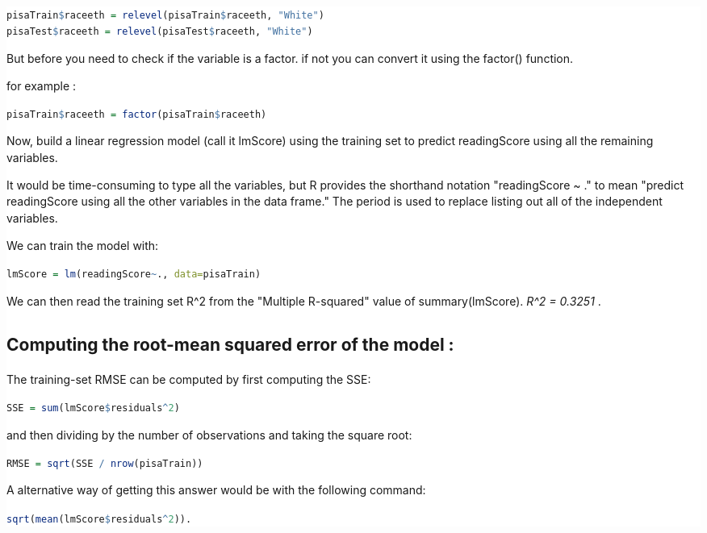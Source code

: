 ```R 
pisaTrain$raceeth = relevel(pisaTrain$raceeth, "White")
pisaTest$raceeth = relevel(pisaTest$raceeth, "White")
``` 
But before you need to check if the variable is a factor. if not you can convert it using the factor() function.

for example : 
```R 
pisaTrain$raceeth = factor(pisaTrain$raceeth)
``` 

Now, build a linear regression model (call it lmScore) using the training set to predict readingScore using all the remaining variables.

It would be time-consuming to type all the variables, but R provides the shorthand notation "readingScore ~ ." to mean "predict readingScore using all the other variables in the data frame." The period is used to replace listing out all of the independent variables. 

We can train the model with:
```R 
lmScore = lm(readingScore~., data=pisaTrain)
``` 

We can then read the training set R^2 from the "Multiple R-squared" value of summary(lmScore). *R^2 = 0.3251* .


## Computing the root-mean squared error of the model : 

The training-set RMSE can be computed by first computing the SSE:

```R 
SSE = sum(lmScore$residuals^2)
``` 
and then dividing by the number of observations and taking the square root:
```R 
RMSE = sqrt(SSE / nrow(pisaTrain))
``` 
A alternative way of getting this answer would be with the following command:
```R
sqrt(mean(lmScore$residuals^2)).
``` 









